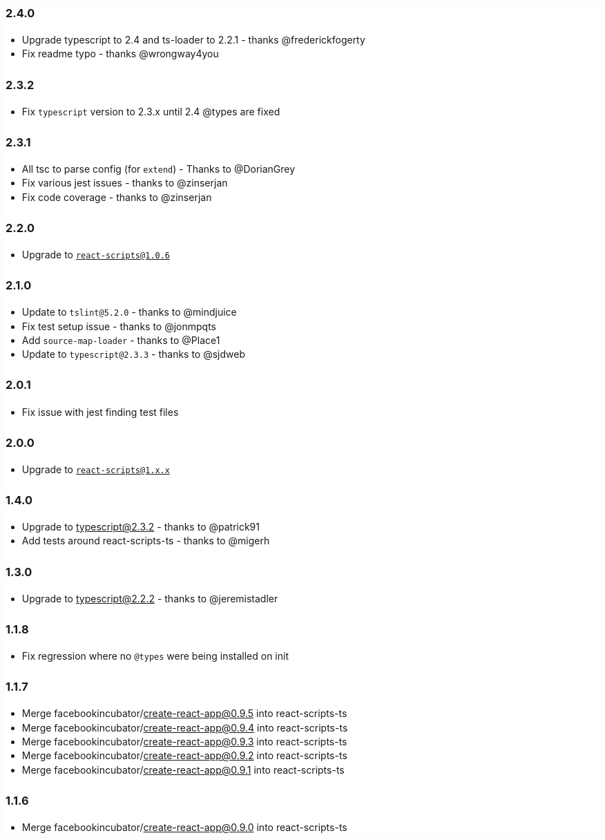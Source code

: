 ### 2.4.0
* Upgrade typescript to 2.4 and ts-loader to 2.2.1 - thanks @frederickfogerty
* Fix readme typo - thanks @wrongway4you

### 2.3.2
* Fix `typescript` version to 2.3.x until 2.4 @types are fixed

### 2.3.1

* All tsc to parse config (for `extend`) - Thanks to @DorianGrey
* Fix various jest issues - thanks to @zinserjan
* Fix code coverage - thanks to @zinserjan

### 2.2.0
* Upgrade to [`react-scripts@1.0.6`](https://github.com/facebookincubator/create-react-app/)

### 2.1.0
* Update to `tslint@5.2.0` - thanks to @mindjuice
* Fix test setup issue - thanks to @jonmpqts
* Add `source-map-loader` - thanks to @Place1
* Update to `typescript@2.3.3` - thanks to @sjdweb

### 2.0.1
* Fix issue with jest finding test files

### 2.0.0
* Upgrade to [`react-scripts@1.x.x`](https://github.com/facebookincubator/create-react-app/blob/0d1521aabf5a0201ea1bcccc33e286afe048f820/CHANGELOG.md)

### 1.4.0
* Upgrade to typescript@2.3.2 - thanks to @patrick91
* Add tests around react-scripts-ts - thanks to @migerh

### 1.3.0
* Upgrade to typescript@2.2.2 - thanks to @jeremistadler

### 1.1.8
* Fix regression where no `@types` were being installed on init

### 1.1.7
* Merge facebookincubator/create-react-app@0.9.5 into react-scripts-ts
* Merge facebookincubator/create-react-app@0.9.4 into react-scripts-ts
* Merge facebookincubator/create-react-app@0.9.3 into react-scripts-ts
* Merge facebookincubator/create-react-app@0.9.2 into react-scripts-ts
* Merge facebookincubator/create-react-app@0.9.1 into react-scripts-ts

### 1.1.6
* Merge facebookincubator/create-react-app@0.9.0 into react-scripts-ts
